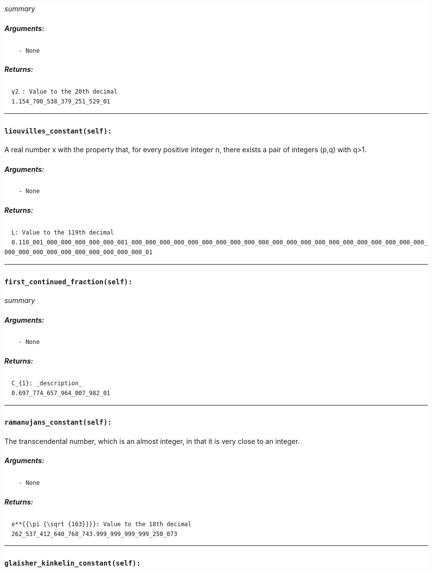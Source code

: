 _summary_

##### **Arguments:**

        - None
        
##### **Returns:**
        
      γ2 : Value to the 20th decimal
      1.154_700_538_379_251_529_01
---
### `liouvilles_constant(self):`

A real number x with the property that, for every positive integer n,
there exists a pair of integers (p,q) with q>1.

##### **Arguments:**

        - None
        
##### **Returns:**

      L: Value to the 119th decimal
      0.110_001_000_000_000_000_000_001_000_000_000_000_000_000_000_000_000_000_000_000_000_000_000_000_000_000_000_000_000_000_000_000_000_000_000_000_000_000_000_01

---
### `first_continued_fraction(self):`

_summary_

##### **Arguments:**

        - None
        
##### **Returns:**
        
      C_{1}: _description_
      0.697_774_657_964_007_982_01
      
---
### `ramanujans_constant(self):`

The transcendental number, which is an almost integer, in that it is very close to an integer.

##### **Arguments:**

        - None
        
##### **Returns:**

      e**{{\pi {\sqrt {163}}}}: Value to the 18th decimal
      262_537_412_640_768_743.999_999_999_999_250_073
      
---
### `glaisher_kinkelin_constant(self):`
